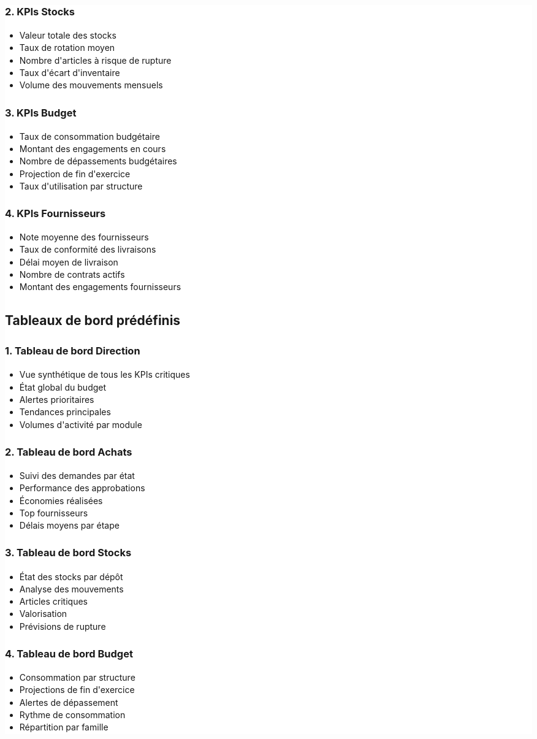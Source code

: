 ### 2. KPIs Stocks
- Valeur totale des stocks
- Taux de rotation moyen
- Nombre d'articles à risque de rupture
- Taux d'écart d'inventaire
- Volume des mouvements mensuels

### 3. KPIs Budget
- Taux de consommation budgétaire
- Montant des engagements en cours
- Nombre de dépassements budgétaires
- Projection de fin d'exercice
- Taux d'utilisation par structure

### 4. KPIs Fournisseurs
- Note moyenne des fournisseurs
- Taux de conformité des livraisons
- Délai moyen de livraison
- Nombre de contrats actifs
- Montant des engagements fournisseurs

## Tableaux de bord prédéfinis

### 1. Tableau de bord Direction
- Vue synthétique de tous les KPIs critiques
- État global du budget
- Alertes prioritaires
- Tendances principales
- Volumes d'activité par module

### 2. Tableau de bord Achats
- Suivi des demandes par état
- Performance des approbations
- Économies réalisées
- Top fournisseurs
- Délais moyens par étape

### 3. Tableau de bord Stocks
- État des stocks par dépôt
- Analyse des mouvements
- Articles critiques
- Valorisation
- Prévisions de rupture

### 4. Tableau de bord Budget
- Consommation par structure
- Projections de fin d'exercice
- Alertes de dépassement
- Rythme de consommation
- Répartition par famille
